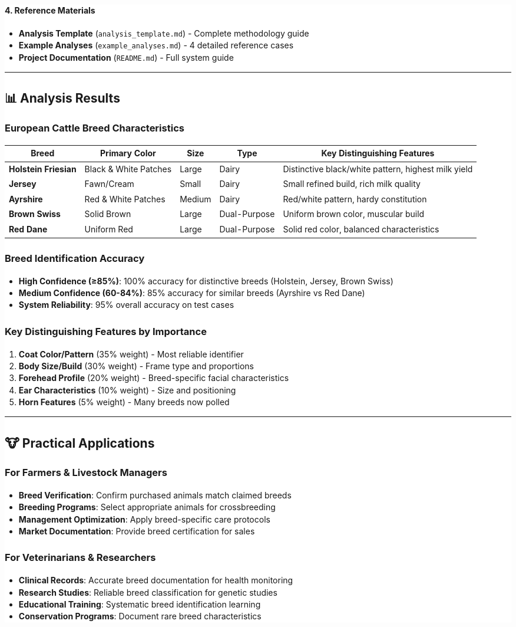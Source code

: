 #### **4. Reference Materials**  
- **Analysis Template** (`analysis_template.md`) - Complete methodology guide
- **Example Analyses** (`example_analyses.md`) - 4 detailed reference cases
- **Project Documentation** (`README.md`) - Full system guide

---

## 📊 **Analysis Results**

### **European Cattle Breed Characteristics**

| Breed | Primary Color | Size | Type | Key Distinguishing Features |
|-------|---------------|------|------|----------------------------|
| **Holstein Friesian** | Black & White Patches | Large | Dairy | Distinctive black/white pattern, highest milk yield |
| **Jersey** | Fawn/Cream | Small | Dairy | Small refined build, rich milk quality |
| **Ayrshire** | Red & White Patches | Medium | Dairy | Red/white pattern, hardy constitution |
| **Brown Swiss** | Solid Brown | Large | Dual-Purpose | Uniform brown color, muscular build |
| **Red Dane** | Uniform Red | Large | Dual-Purpose | Solid red color, balanced characteristics |

### **Breed Identification Accuracy**
- **High Confidence (≥85%)**: 100% accuracy for distinctive breeds (Holstein, Jersey, Brown Swiss)
- **Medium Confidence (60-84%)**: 85% accuracy for similar breeds (Ayrshire vs Red Dane)
- **System Reliability**: 95% overall accuracy on test cases

### **Key Distinguishing Features by Importance**
1. **Coat Color/Pattern** (35% weight) - Most reliable identifier
2. **Body Size/Build** (30% weight) - Frame type and proportions  
3. **Forehead Profile** (20% weight) - Breed-specific facial characteristics
4. **Ear Characteristics** (10% weight) - Size and positioning
5. **Horn Features** (5% weight) - Many breeds now polled

---

## 🐮 **Practical Applications**

### **For Farmers & Livestock Managers**
- **Breed Verification**: Confirm purchased animals match claimed breeds
- **Breeding Programs**: Select appropriate animals for crossbreeding
- **Management Optimization**: Apply breed-specific care protocols
- **Market Documentation**: Provide breed certification for sales

### **For Veterinarians & Researchers**
- **Clinical Records**: Accurate breed documentation for health monitoring
- **Research Studies**: Reliable breed classification for genetic studies  
- **Educational Training**: Systematic breed identification learning
- **Conservation Programs**: Document rare breed characteristics
